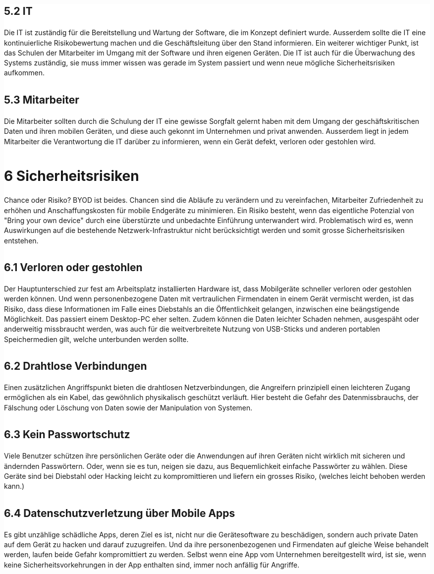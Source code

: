 ## 5.2 IT
Die IT ist zuständig für die Bereitstellung und Wartung der Software, die im Konzept definiert wurde. Ausserdem sollte die IT eine kontinuierliche Risikobewertung machen und die Geschäftsleitung über den Stand informieren. Ein weiterer wichtiger Punkt, ist das Schulen der Mitarbeiter im Umgang mit der Software und ihren eigenen Geräten. Die IT ist auch für die Überwachung des Systems zuständig, sie muss immer wissen was gerade im System passiert und wenn neue mögliche Sicherheitsrisiken aufkommen.

## 5.3 Mitarbeiter
Die Mitarbeiter sollten durch die Schulung der IT eine gewisse Sorgfalt gelernt haben mit dem Umgang der geschäftskritischen Daten und ihren mobilen Geräten, und diese auch gekonnt im Unternehmen und privat anwenden. Ausserdem liegt in jedem Mitarbeiter die Verantwortung die IT darüber zu informieren, wenn ein Gerät defekt, verloren oder gestohlen wird.

# 6 Sicherheitsrisiken
Chance oder Risiko? BYOD ist beides. Chancen sind die Abläufe zu verändern und zu vereinfachen, Mitarbeiter Zufriedenheit zu erhöhen und Anschaffungskosten für mobile Endgeräte zu minimieren. Ein Risiko besteht, wenn das eigentliche Potenzial von "Bring your own device" durch eine überstürzte und unbedachte Einführung unterwandert wird. Problematisch wird es, wenn Auswirkungen auf die bestehende Netzwerk-Infrastruktur nicht berücksichtigt werden und somit grosse Sicherheitsrisiken entstehen.

## 6.1 Verloren oder gestohlen
Der Hauptunterschied zur fest am Arbeitsplatz installierten Hardware ist, dass Mobilgeräte schneller verloren oder gestohlen werden können. Und wenn personenbezogene Daten mit vertraulichen Firmendaten in einem Gerät vermischt werden, ist das Risiko, dass diese Informationen im Falle eines Diebstahls an die Öffentlichkeit gelangen, inzwischen eine beängstigende Möglichkeit. Das passiert einem Desktop-PC eher selten. Zudem können die Daten leichter Schaden nehmen, ausgespäht oder anderweitig missbraucht werden, was auch für die weitverbreitete Nutzung von USB-Sticks und anderen portablen Speichermedien gilt, welche unterbunden werden sollte.

## 6.2 Drahtlose Verbindungen
Einen zusätzlichen Angriffspunkt bieten die drahtlosen Netzverbindungen, die Angreifern prinzipiell einen leichteren Zugang ermöglichen als ein Kabel, das gewöhnlich physikalisch geschützt verläuft. Hier besteht die Gefahr des Datenmissbrauchs, der Fälschung oder Löschung von Daten sowie der Manipulation von Systemen.

## 6.3 Kein Passwortschutz
Viele Benutzer schützen ihre persönlichen Geräte oder die Anwendungen auf ihren Geräten nicht wirklich mit sicheren und ändernden Passwörtern. Oder, wenn sie es tun, neigen sie dazu, aus Bequemlichkeit einfache Passwörter zu wählen. Diese Geräte sind bei Diebstahl oder Hacking leicht zu kompromittieren und liefern ein grosses Risiko, (welches leicht behoben werden kann.)

## 6.4 Datenschutzverletzung über Mobile Apps
Es gibt unzählige schädliche Apps, deren Ziel es ist, nicht nur die Gerätesoftware zu beschädigen, sondern auch private Daten auf dem Gerät zu hacken und darauf zuzugreifen. Und da ihre personenbezogenen und Firmendaten auf gleiche Weise behandelt werden, laufen beide Gefahr kompromittiert zu werden. Selbst wenn eine App vom Unternehmen bereitgestellt wird, ist sie, wenn keine Sicherheitsvorkehrungen in der App enthalten sind, immer noch anfällig für Angriffe.
